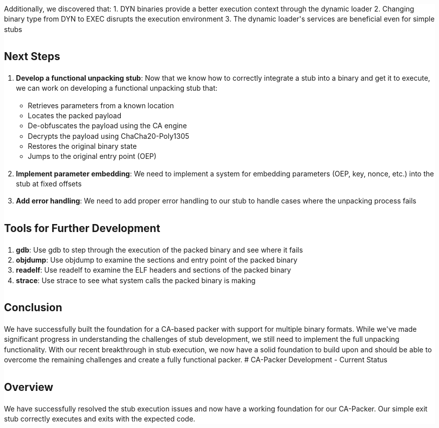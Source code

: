 Additionally, we discovered that: 1. DYN binaries provide a better
execution context through the dynamic loader 2. Changing binary type
from DYN to EXEC disrupts the execution environment 3. The dynamic
loader's services are beneficial even for simple stubs

Next Steps
----------

1.  **Develop a functional unpacking stub**: Now that we know how to
    correctly integrate a stub into a binary and get it to execute, we
    can work on developing a functional unpacking stub that:

    -   Retrieves parameters from a known location
    -   Locates the packed payload
    -   De-obfuscates the payload using the CA engine
    -   Decrypts the payload using ChaCha20-Poly1305
    -   Restores the original binary state
    -   Jumps to the original entry point (OEP)

2.  **Implement parameter embedding**: We need to implement a system for
    embedding parameters (OEP, key, nonce, etc.) into the stub at fixed
    offsets

3.  **Add error handling**: We need to add proper error handling to our
    stub to handle cases where the unpacking process fails

Tools for Further Development
-----------------------------

1.  **gdb**: Use gdb to step through the execution of the packed binary
    and see where it fails
2.  **objdump**: Use objdump to examine the sections and entry point of
    the packed binary
3.  **readelf**: Use readelf to examine the ELF headers and sections of
    the packed binary
4.  **strace**: Use strace to see what system calls the packed binary is
    making

Conclusion
----------

We have successfully built the foundation for a CA-based packer with
support for multiple binary formats. While we've made significant
progress in understanding the challenges of stub development, we still
need to implement the full unpacking functionality. With our recent
breakthrough in stub execution, we now have a solid foundation to build
upon and should be able to overcome the remaining challenges and create
a fully functional packer. \# CA-Packer Development - Current Status

Overview
--------

We have successfully resolved the stub execution issues and now have a
working foundation for our CA-Packer. Our simple exit stub correctly
executes and exits with the expected code.
